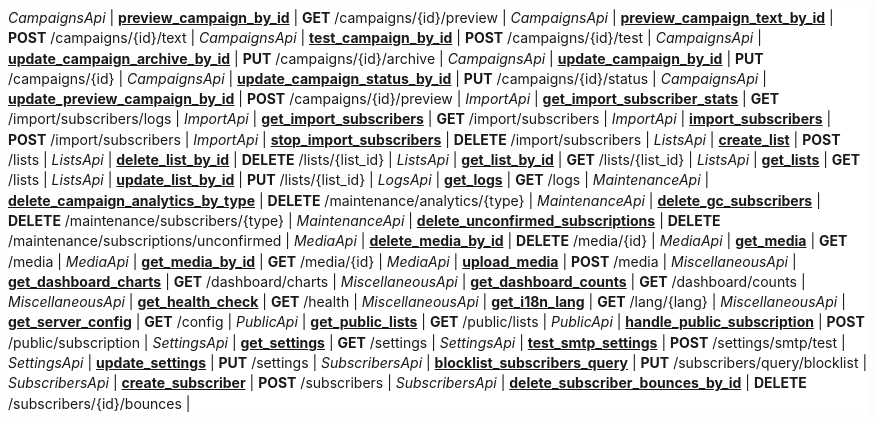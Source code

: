 *CampaignsApi* | [**preview_campaign_by_id**](docs/CampaignsApi.md#preview_campaign_by_id) | **GET** /campaigns/{id}/preview | 
*CampaignsApi* | [**preview_campaign_text_by_id**](docs/CampaignsApi.md#preview_campaign_text_by_id) | **POST** /campaigns/{id}/text | 
*CampaignsApi* | [**test_campaign_by_id**](docs/CampaignsApi.md#test_campaign_by_id) | **POST** /campaigns/{id}/test | 
*CampaignsApi* | [**update_campaign_archive_by_id**](docs/CampaignsApi.md#update_campaign_archive_by_id) | **PUT** /campaigns/{id}/archive | 
*CampaignsApi* | [**update_campaign_by_id**](docs/CampaignsApi.md#update_campaign_by_id) | **PUT** /campaigns/{id} | 
*CampaignsApi* | [**update_campaign_status_by_id**](docs/CampaignsApi.md#update_campaign_status_by_id) | **PUT** /campaigns/{id}/status | 
*CampaignsApi* | [**update_preview_campaign_by_id**](docs/CampaignsApi.md#update_preview_campaign_by_id) | **POST** /campaigns/{id}/preview | 
*ImportApi* | [**get_import_subscriber_stats**](docs/ImportApi.md#get_import_subscriber_stats) | **GET** /import/subscribers/logs | 
*ImportApi* | [**get_import_subscribers**](docs/ImportApi.md#get_import_subscribers) | **GET** /import/subscribers | 
*ImportApi* | [**import_subscribers**](docs/ImportApi.md#import_subscribers) | **POST** /import/subscribers | 
*ImportApi* | [**stop_import_subscribers**](docs/ImportApi.md#stop_import_subscribers) | **DELETE** /import/subscribers | 
*ListsApi* | [**create_list**](docs/ListsApi.md#create_list) | **POST** /lists | 
*ListsApi* | [**delete_list_by_id**](docs/ListsApi.md#delete_list_by_id) | **DELETE** /lists/{list_id} | 
*ListsApi* | [**get_list_by_id**](docs/ListsApi.md#get_list_by_id) | **GET** /lists/{list_id} | 
*ListsApi* | [**get_lists**](docs/ListsApi.md#get_lists) | **GET** /lists | 
*ListsApi* | [**update_list_by_id**](docs/ListsApi.md#update_list_by_id) | **PUT** /lists/{list_id} | 
*LogsApi* | [**get_logs**](docs/LogsApi.md#get_logs) | **GET** /logs | 
*MaintenanceApi* | [**delete_campaign_analytics_by_type**](docs/MaintenanceApi.md#delete_campaign_analytics_by_type) | **DELETE** /maintenance/analytics/{type} | 
*MaintenanceApi* | [**delete_gc_subscribers**](docs/MaintenanceApi.md#delete_gc_subscribers) | **DELETE** /maintenance/subscribers/{type} | 
*MaintenanceApi* | [**delete_unconfirmed_subscriptions**](docs/MaintenanceApi.md#delete_unconfirmed_subscriptions) | **DELETE** /maintenance/subscriptions/unconfirmed | 
*MediaApi* | [**delete_media_by_id**](docs/MediaApi.md#delete_media_by_id) | **DELETE** /media/{id} | 
*MediaApi* | [**get_media**](docs/MediaApi.md#get_media) | **GET** /media | 
*MediaApi* | [**get_media_by_id**](docs/MediaApi.md#get_media_by_id) | **GET** /media/{id} | 
*MediaApi* | [**upload_media**](docs/MediaApi.md#upload_media) | **POST** /media | 
*MiscellaneousApi* | [**get_dashboard_charts**](docs/MiscellaneousApi.md#get_dashboard_charts) | **GET** /dashboard/charts | 
*MiscellaneousApi* | [**get_dashboard_counts**](docs/MiscellaneousApi.md#get_dashboard_counts) | **GET** /dashboard/counts | 
*MiscellaneousApi* | [**get_health_check**](docs/MiscellaneousApi.md#get_health_check) | **GET** /health | 
*MiscellaneousApi* | [**get_i18n_lang**](docs/MiscellaneousApi.md#get_i18n_lang) | **GET** /lang/{lang} | 
*MiscellaneousApi* | [**get_server_config**](docs/MiscellaneousApi.md#get_server_config) | **GET** /config | 
*PublicApi* | [**get_public_lists**](docs/PublicApi.md#get_public_lists) | **GET** /public/lists | 
*PublicApi* | [**handle_public_subscription**](docs/PublicApi.md#handle_public_subscription) | **POST** /public/subscription | 
*SettingsApi* | [**get_settings**](docs/SettingsApi.md#get_settings) | **GET** /settings | 
*SettingsApi* | [**test_smtp_settings**](docs/SettingsApi.md#test_smtp_settings) | **POST** /settings/smtp/test | 
*SettingsApi* | [**update_settings**](docs/SettingsApi.md#update_settings) | **PUT** /settings | 
*SubscribersApi* | [**blocklist_subscribers_query**](docs/SubscribersApi.md#blocklist_subscribers_query) | **PUT** /subscribers/query/blocklist | 
*SubscribersApi* | [**create_subscriber**](docs/SubscribersApi.md#create_subscriber) | **POST** /subscribers | 
*SubscribersApi* | [**delete_subscriber_bounces_by_id**](docs/SubscribersApi.md#delete_subscriber_bounces_by_id) | **DELETE** /subscribers/{id}/bounces | 